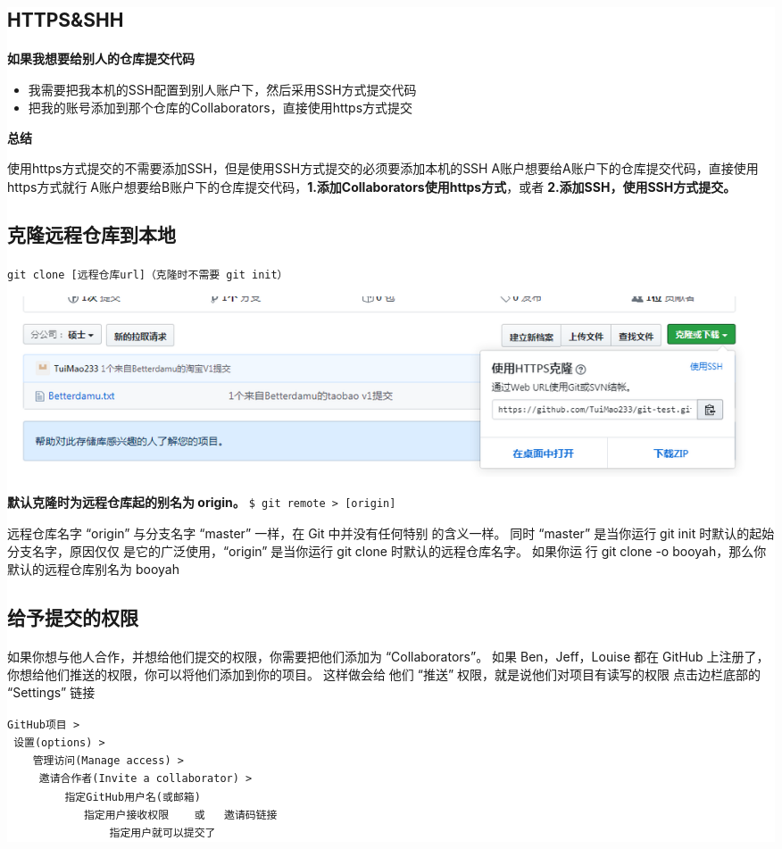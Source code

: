 

## HTTPS&SHH

**如果我想要给别人的仓库提交代码**

- 我需要把我本机的SSH配置到别人账户下，然后采用SSH方式提交代码
- 把我的账号添加到那个仓库的Collaborators，直接使用https方式提交	

**总结**

使用https方式提交的不需要添加SSH，但是使用SSH方式提交的必须要添加本机的SSH
A账户想要给A账户下的仓库提交代码，直接使用https方式就行
A账户想要给B账户下的仓库提交代码，**1.添加Collaborators使用https方式**，或者 **2.添加SSH，使用SSH方式提交。**



## 克隆远程仓库到本地

`git clone [远程仓库url]（克隆时不需要 git init）`

![git-add-url](img/GitHub-add/git-add-url.jpg?raw=true)

**默认克隆时为远程仓库起的别名为 origin。**
`$ git remote > [origin]`

远程仓库名字 “origin” 与分支名字 “master” 一样，在 Git 中并没有任何特别 的含义一样。 同时 “master” 是当你运行 git init 时默认的起始分支名字，原因仅仅 是它的广泛使用，“origin” 是当你运行 git clone 时默认的远程仓库名字。 如果你运 行 git clone -o booyah，那么你默认的远程仓库别名为 booyah



## 给予提交的权限

如果你想与他人合作，并想给他们提交的权限，你需要把他们添加为 “Collaborators”。 如果 Ben，Jeff，Louise 都在 GitHub 上注册了， 你想给他们推送的权限，你可以将他们添加到你的项目。 这样做会给 他们 “推送” 权限，就是说他们对项目有读写的权限 点击边栏底部的 “Settings” 链接

~~~
GitHub项目 >
 设置(options) > 
	管理访问(Manage access) >
	 邀请合作者(Invite a collaborator) >
		 指定GitHub用户名(或邮箱)
			指定用户接收权限 	或	邀请码链接
				指定用户就可以提交了
~~~
